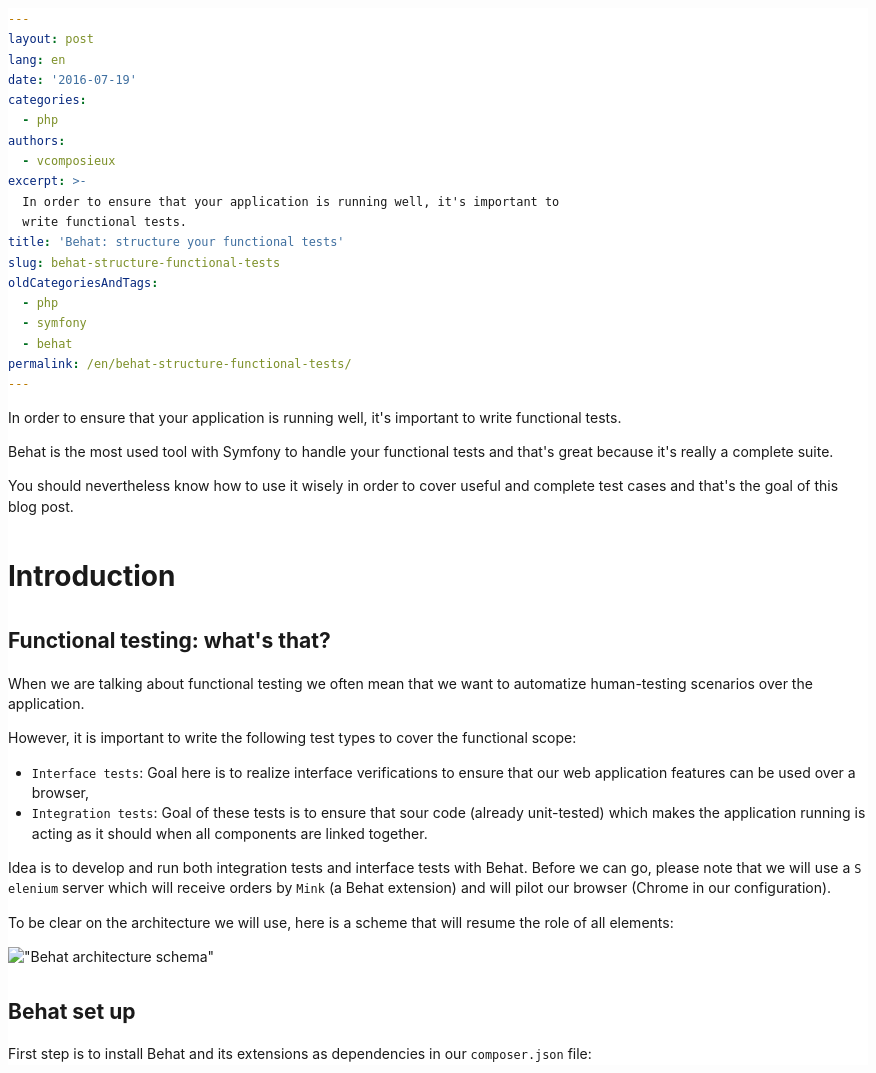 ```yaml
---
layout: post
lang: en
date: '2016-07-19'
categories:
  - php
authors:
  - vcomposieux
excerpt: >-
  In order to ensure that your application is running well, it's important to
  write functional tests.
title: 'Behat: structure your functional tests'
slug: behat-structure-functional-tests
oldCategoriesAndTags:
  - php
  - symfony
  - behat
permalink: /en/behat-structure-functional-tests/
---
```

In order to ensure that your application is running well, it's important to write functional tests.

Behat is the most used tool with Symfony to handle your functional tests and that's great because it's really a complete suite.

You should nevertheless know how to use it wisely in order to cover useful and complete test cases and that's the goal of this blog post.

# Introduction

## Functional testing: what's that?
When we are talking about functional testing we often mean that we want to automatize human-testing scenarios over the application.

However, it is important to write the following test types to cover the functional scope:
* `Interface tests`: Goal here is to realize interface verifications to ensure that our web application features can be used over a browser,
* `Integration tests`: Goal of these tests is to ensure that sour code (already unit-tested) which makes the application running is acting as it should when all components are linked together.

Idea is to develop and run both integration tests and interface tests with Behat.
Before we can go, please note that we will use a `Selenium` server which will receive orders by `Mink` (a Behat extension) and will pilot our browser (Chrome in our configuration).

To be clear on the architecture we will use, here is a scheme that will resume the role of all elements:

!["Behat architecture schema"](/_assets/posts/2016-07-19-behat-structure-functional-tests/behat_en.jpg)

## Behat set up
First step is to install Behat and its extensions as dependencies in our `composer.json` file:
